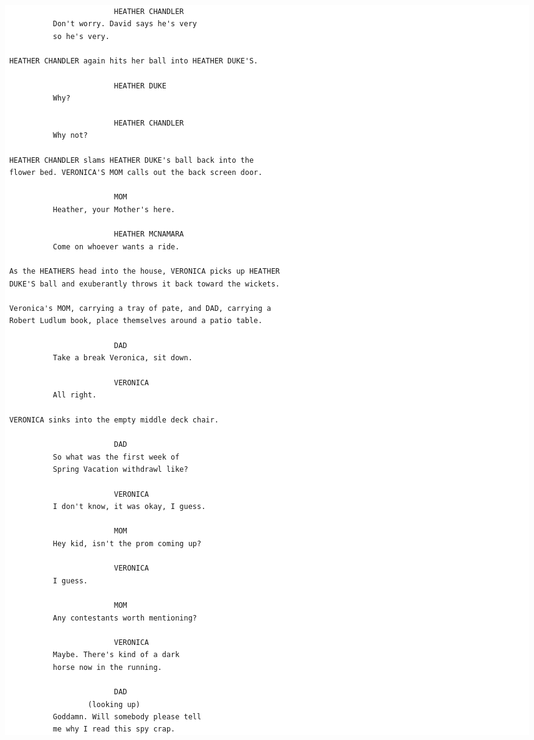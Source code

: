                              HEATHER CHANDLER
               Don't worry. David says he's very
               so he's very.

     HEATHER CHANDLER again hits her ball into HEATHER DUKE'S.

                             HEATHER DUKE
               Why?

                             HEATHER CHANDLER
               Why not?

     HEATHER CHANDLER slams HEATHER DUKE's ball back into the
     flower bed. VERONICA'S MOM calls out the back screen door.

                             MOM
               Heather, your Mother's here.

                             HEATHER MCNAMARA
               Come on whoever wants a ride.

     As the HEATHERS head into the house, VERONICA picks up HEATHER
     DUKE'S ball and exuberantly throws it back toward the wickets.

     Veronica's MOM, carrying a tray of pate, and DAD, carrying a
     Robert Ludlum book, place themselves around a patio table.

                             DAD
               Take a break Veronica, sit down.

                             VERONICA
               All right.

     VERONICA sinks into the empty middle deck chair.

                             DAD
               So what was the first week of
               Spring Vacation withdrawl like?

                             VERONICA
               I don't know, it was okay, I guess.

                             MOM
               Hey kid, isn't the prom coming up?

                             VERONICA
               I guess.

                             MOM
               Any contestants worth mentioning?

                             VERONICA
               Maybe. There's kind of a dark
               horse now in the running.

                             DAD
                       (looking up)
               Goddamn. Will somebody please tell
               me why I read this spy crap.
